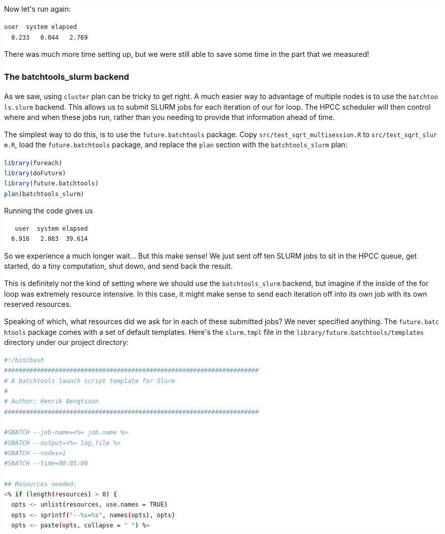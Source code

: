 Now let's run again:

```output
user  system elapsed 
  0.233   0.044   2.769 
```

There was much more time setting up, but we were still able to save some time in the part that we measured!

### The batchtools_slurm backend

As we saw, using `cluster` plan can be tricky to get right.
A much easier way to advantage of multiple nodes is to use the `batchtools.slurm` backend.
This allows us to submit SLURM jobs for each iteration of our for loop.
The HPCC scheduler will then control where and when these jobs run, rather than you needing to provide that information ahead of time.

The simplest way to do this, is to use the `future.batchtools` package.
Copy `src/test_sqrt_multisession.R` to `src/test_sqrt_slurm.R`, load the `future.batchtools` package, and replace the `plan` section with the `batchtools_slurm` plan:

``` r
library(foreach)
library(doFuture)
library(future.batchtools)
plan(batchtools_slurm)
```

Running the code gives us

``` output
   user  system elapsed 
  6.916   2.083  39.614
```

So we experience a much longer wait...
But this make sense!
We just sent off ten SLURM jobs to sit in the HPCC queue, get started, do a tiny computation, shut down, and send back the result.

This is definitely *not* the kind of setting where we should use the `batchtools_slurm` backend, but imagine if the inside of the for loop was extremely resource intensive.
In this case, it might make sense to send each iteration off into its own job with its own reserved resources.

Speaking of which, what resources did we ask for in each of these submitted jobs?
We never specified anything.
The `future.batchtools` package comes with a set of default templates.
Here's the `slurm.tmpl` file in the `library/future.batchtools/templates` directory under our project directory:

``` bash
#!/bin/bash
######################################################################
# A batchtools launch script template for Slurm
#
# Author: Henrik Bengtsson 
######################################################################

#SBATCH --job-name=<%= job.name %>
#SBATCH --output=<%= log.file %>
#SBATCH --nodes=1
#SBATCH --time=00:05:00

## Resources needed:
<% if (length(resources) > 0) {
  opts <- unlist(resources, use.names = TRUE)
  opts <- sprintf("--%s=%s", names(opts), opts)
  opts <- paste(opts, collapse = " ") %>
```